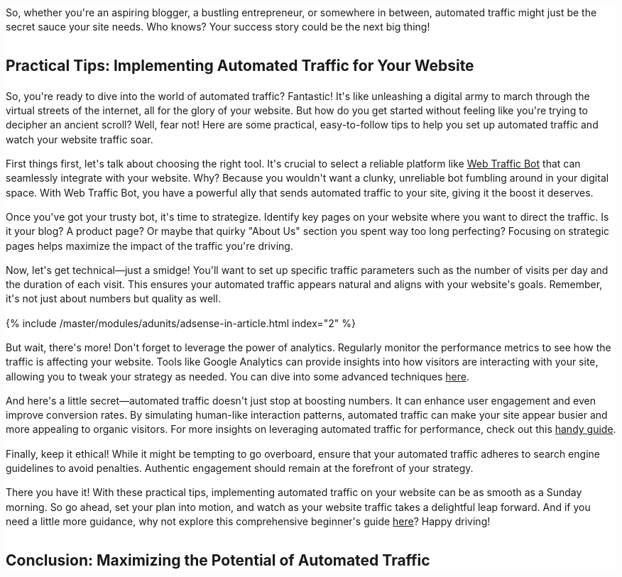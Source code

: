 So, whether you're an aspiring blogger, a bustling entrepreneur, or somewhere in between, automated traffic might just be the secret sauce your site needs. Who knows? Your success story could be the next big thing!

## Practical Tips: Implementing Automated Traffic for Your Website

So, you're ready to dive into the world of automated traffic? Fantastic! It's like unleashing a digital army to march through the virtual streets of the internet, all for the glory of your website. But how do you get started without feeling like you're trying to decipher an ancient scroll? Well, fear not! Here are some practical, easy-to-follow tips to help you set up automated traffic and watch your website traffic soar.

First things first, let's talk about choosing the right tool. It's crucial to select a reliable platform like [Web Traffic Bot](https://webtrafficbot.com) that can seamlessly integrate with your website. Why? Because you wouldn't want a clunky, unreliable bot fumbling around in your digital space. With Web Traffic Bot, you have a powerful ally that sends automated traffic to your site, giving it the boost it deserves.

Once you've got your trusty bot, it's time to strategize. Identify key pages on your website where you want to direct the traffic. Is it your blog? A product page? Or maybe that quirky "About Us" section you spent way too long perfecting? Focusing on strategic pages helps maximize the impact of the traffic you're driving.

Now, let's get technical—just a smidge! You'll want to set up specific traffic parameters such as the number of visits per day and the duration of each visit. This ensures your automated traffic appears natural and aligns with your website's goals. Remember, it's not just about numbers but quality as well.

{% include /master/modules/adunits/adsense-in-article.html index="2" %}

But wait, there's more! Don't forget to leverage the power of analytics. Regularly monitor the performance metrics to see how the traffic is affecting your website. Tools like Google Analytics can provide insights into how visitors are interacting with your site, allowing you to tweak your strategy as needed. You can dive into some advanced techniques [here](https://webtrafficbot.com/blog/exploring-advanced-web-traffic-techniques-from-bots-to-best-practices).

And here's a little secret—automated traffic doesn't just stop at boosting numbers. It can enhance user engagement and even improve conversion rates. By simulating human-like interaction patterns, automated traffic can make your site appear busier and more appealing to organic visitors. For more insights on leveraging automated traffic for performance, check out this [handy guide](https://webtrafficbot.com/blog/the-art-of-traffic-leveraging-bots-for-enhanced-website-performance).

Finally, keep it ethical! While it might be tempting to go overboard, ensure that your automated traffic adheres to search engine guidelines to avoid penalties. Authentic engagement should remain at the forefront of your strategy.

There you have it! With these practical tips, implementing automated traffic on your website can be as smooth as a Sunday morning. So go ahead, set your plan into motion, and watch as your website traffic takes a delightful leap forward. And if you need a little more guidance, why not explore this comprehensive beginner's guide [here](https://webtrafficbot.com/blog/harnessing-the-power-of-automated-traffic-a-guide-for-beginners)? Happy driving!

## Conclusion: Maximizing the Potential of Automated Traffic
